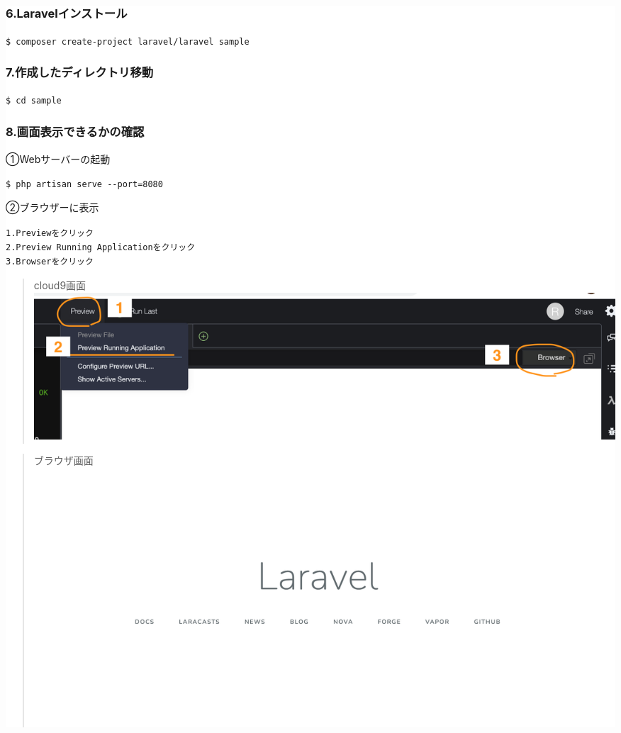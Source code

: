 ### 6.Laravelインストール

`$ composer create-project laravel/laravel sample`

### 7.作成したディレクトリ移動

`$ cd sample`

### 8.画面表示できるかの確認

①Webサーバーの起動

`$ php artisan serve --port=8080`

②ブラウザーに表示

```
1.Previewをクリック
2.Preview Running Applicationをクリック
3.Browserをクリック
```

> cloud9画面
![check_laravel_page](../img/check_laravel_page.png)

> ブラウザ画面
![ブラウザ画面](../img/laravel_page.png)
